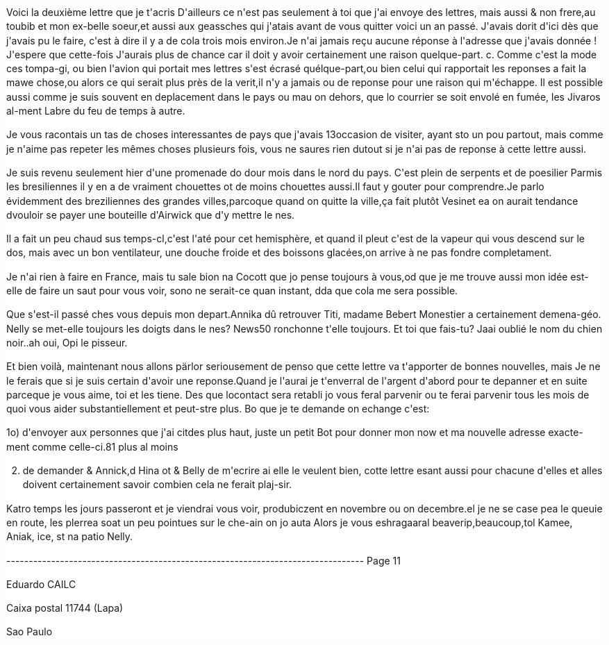 Voici la deuxième lettre que je t'acris D'ailleurs ce n'est pas seulement à toi que j'ai envoye des lettres, mais aussi & non frere,au toubib et mon ex-belle soeur,et aussi aux geassches qui j'atais avant de vous quitter voici un an passé. J'avais dorit d'ici dès que j'avais pu le faire, c'est à dire il y a de cola trois mois environ.Je n'ai jamais reçu aucune réponse à l'adresse que j'avais donnée ! J'espere que cette-fois J'aurais plus de chance car il doit y avoir certainement une raison quelque-part. c. Comme c'est la mode ces tompa-gi, ou bien l'avion qui portait mes lettres s'est écrasé quélque-part,ou bien celui qui rapportait les reponses a fait la mawe chose,ou alors ce qui serait plus près de la verit,il n'y a jamais ou de reponse pour une raison qui m'échappe. Il est possible aussi comme je suis souvent en deplacement dans le pays ou mau on dehors, que lo courrier se soit envolé en fumée, les Jivaros al-ment Labre du feu de temps à autre.

Je vous racontais un tas de choses interessantes de pays que j'avais 13occasion de visiter, ayant sto un pou partout, mais comme je n'aime pas repeter les mêmes choses plusieurs fois, vous ne saures rien dutout si je n'ai pas de reponse à cette lettre aussi.

Je suis revenu seulement hier d'une promenade do dour mois dans le nord du pays. C'est plein de serpents et de poesilier Parmis les bresiliennes il y en a de vraiment chouettes ot de moins chouettes aussi.Il faut y gouter pour comprendre.Je parlo évidemment des breziliennes des grandes villes,parcoque quand on quitte la ville,ça fait plutôt Vesinet ea on aurait tendance dvouloir se payer une bouteille d'Airwick que d'y mettre le nes.

Il a fait un peu chaud sus temps-cl,c'est l'até pour cet hemisphère, et quand il pleut c'est de la vapeur qui vous descend sur le dos, mais avec un bon ventilateur, une douche froide et des boissons glacées,on arrive à ne pas fondre completament.

Je n'ai rien à faire en France, mais tu sale bion na Cocott que jo pense toujours à vous,od que je me trouve aussi mon idée est-elle de faire un saut pour vous voir, sono ne serait-ce quan instant, dda que cola me sera possible.

Que s'est-il passé ches vous depuis mon depart.Annika dû retrouver Titi, madame Bebert Monestier a certainement demena-géo. Nelly se met-elle toujours les doigts dans le nes? News50 ronchonne t'elle toujours. Et toi que fais-tu? Jaai oublié le nom du chien noir..ah oui, Opi le pisseur.

Et bien voilà, maintenant nous allons pärlor seriousement de penso que cette lettre va t'apporter de bonnes nouvelles, mais Je ne le ferais que si je suis certain d'avoir une reponse.Quand je l'aurai je t'enverral de l'argent d'abord pour te depanner et en suite parceque je vous aime, toi et les tiene. Des que locontact sera retabli jo vous feral parvenir ou te ferai parvenir tous les mois de quoi vous aider substantiellement et peut-stre plus. Bo que je te demande on echange c'est:

1o) d'envoyer aux personnes que j'ai citdes plus haut, juste un petit Bot pour donner mon now et ma nouvelle adresse exacte-ment comme celle-ci.81 plus al moins

2) de demander & Annick,d Hina ot & Belly de m'ecrire ai elle le veulent bien, cotte lettre esant aussi pour chacune d'elles et alles doivent certainement savoir combien cela ne ferait plaj-sir.

Katro temps les jours passeront et je viendrai vous voir, produbiczent en novembre ou on decembre.el je ne se case pea le queuie en route, les plerrea soat un peu pointues sur le che-ain on jo auta Alors je vous eshragaaral beaverip,beaucoup,tol Kamee, Aniak, ice, st na patio Nelly.


-------------------------------------------------------------------------------- Page 11

Eduardo CAILC

Caixa postal 11744 (Lapa)

Sao Paulo
